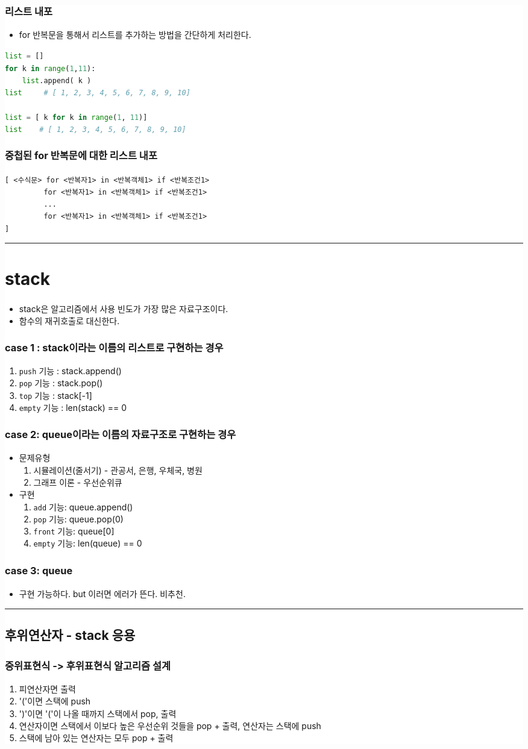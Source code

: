 ### 리스트 내포 
* for 반복문을 통해서 리스트를 추가하는 방법을 간단하게 처리한다. 
```python
list = []
for k in range(1,11):
    list.append( k )
list     # [ 1, 2, 3, 4, 5, 6, 7, 8, 9, 10]

list = [ k for k in range(1, 11)]
list    # [ 1, 2, 3, 4, 5, 6, 7, 8, 9, 10]
```
### 중첩된 for 반복문에 대한 리스트 내포 
```
[ <수식문> for <반복자1> in <반복객체1> if <반복조건1>
         for <반복자1> in <반복객체1> if <반복조건1> 
         ...
         for <반복자1> in <반복객체1> if <반복조건1>
]
```
------------
# stack 
* stack은 알고리즘에서 사용 빈도가 가장 많은 자료구조이다. 
* 함수의 재귀호출로 대신한다. 

### case 1 : stack이라는 이름의 리스트로 구현하는 경우 

1. `push` 기능 : stack.append(<new item>)
2. `pop` 기능 : stack.pop()
3. `top` 기능 : stack[-1]
4. `empty` 기능 : len(stack) == 0

### case 2: queue이라는 이름의 자료구조로 구현하는 경우 
* 문제유형
  1. 시뮬레이션(줄서기) - 관공서, 은행, 우체국, 병원 
  2. 그래프 이론 - 우선순위큐 
* 구현 
  1. `add` 기능: queue.append(<new item>)
  2. `pop` 기능: queue.pop(0)
  3. `front` 기능: queue[0]
  4. `empty` 기능: len(queue) == 0


### case 3: queue
* 구현 가능하다. but 이러면 에러가 뜬다.  비추천. 
-----------
## 후위연산자  - stack 응용

### 중위표현식 -> 후위표현식 알고리즘 설계 
1. 피연산자면 출력 
2. '('이면 스택에 push 
3. ')'이면 '('이 나올 때까지 스택에서 pop, 출력
4. 연산자이면 스택에서 이보다 높은 우선순위 것들을 pop + 출력, 연산자는 스택에 push 
5. 스택에 남아 있는 연산자는 모두 pop + 출력
